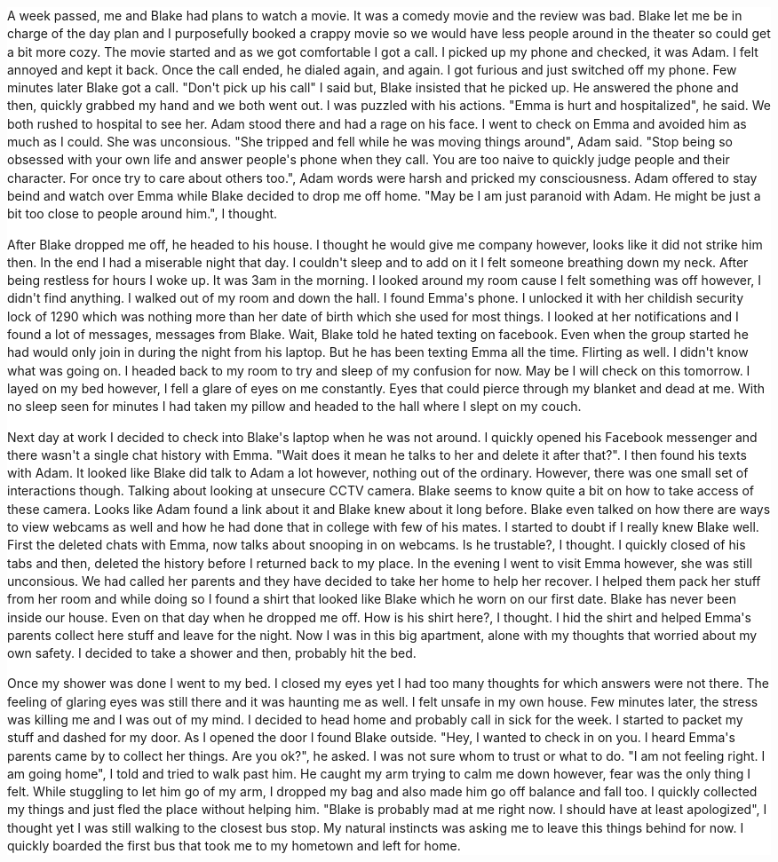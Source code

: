 A week passed, me and Blake had plans to watch a movie. It was a comedy movie and the review was bad. Blake let me be in charge of the day plan and I purposefully booked a crappy movie so we would have less people around in the theater so could get a bit more cozy. The movie started and as we got comfortable I got a call. I picked up my phone and checked, it was Adam. I felt annoyed and kept it back. Once the call ended, he dialed again, and again. I got furious and just switched off my phone. Few minutes later Blake got a call. "Don't pick up his call" I said but, Blake insisted that he picked up. He answered the phone and then, quickly grabbed my hand and we both went out. I was puzzled with his actions. "Emma is hurt and hospitalized", he said. We both rushed to hospital to see her. Adam stood there and had a rage on his face. I went to check on Emma and avoided him as much as I could. She was unconsious. "She tripped and fell while he was moving things around", Adam said. "Stop being so obsessed with your own life and answer people's phone when they call. You are too naive to quickly judge people and their character. For once try to care about others too.", Adam words were harsh and pricked my consciousness. Adam offered to stay beind and watch over Emma while Blake decided to drop me off home. "May be I am just paranoid with Adam. He might be just a bit too close to people around him.", I thought. 

After Blake dropped me off, he headed to his house. I thought he would give me company however, looks like it did not strike him then. In the end I had a miserable night that day. I couldn't sleep and to add on it I felt someone breathing down my neck. After being restless for hours I woke up. It was 3am in the morning. I looked around my room cause I felt something was off however, I didn't find anything. I walked out of my room and down the hall. I found Emma's phone. I unlocked it with her childish security lock of 1290 which was nothing more than her date of birth which she used for most things. I looked at her notifications and I found a lot of messages, messages from Blake. Wait, Blake told he hated texting on facebook. Even when the group started he had would only join in during the night from his laptop. But he has been texting Emma all the time. Flirting as well. I didn't know what was going on. I headed back to my room to try and sleep of my confusion for now. May be I will check on this tomorrow. I layed on my bed however, I fell a glare of eyes on me constantly. Eyes that could pierce through my blanket and dead at me. With no sleep seen for minutes I had taken my pillow and headed to the hall where I slept on my couch. 

Next day at work I decided to check into Blake's laptop when he was not around. I quickly opened his Facebook messenger and there wasn't a single chat history with Emma. "Wait does it mean he talks to her and delete it after that?". I then found his texts with Adam. It looked like Blake did talk to Adam a lot however, nothing out of the ordinary. However, there was one small set of interactions though. Talking about looking at unsecure CCTV camera. Blake seems to know quite a bit on how to take access of these camera. Looks like Adam found a link about it and Blake knew about it long before. Blake even talked on how there are ways to view webcams as well and how he had done that in college with few of his mates. I started to doubt if I really knew Blake well. First the deleted chats with Emma, now talks about snooping in on webcams. Is he trustable?, I thought. I quickly closed of his tabs and then, deleted the history before I returned back to my place. In the evening I went to visit Emma however, she was still unconsious. We had called her parents and they have decided to take her home to help her recover. I helped them pack her stuff from her room and while doing so I found a shirt that looked like Blake which he worn on our first date. Blake has never been inside our house. Even on that day when he dropped me off. How is his shirt here?, I thought. I hid the shirt and helped Emma's parents collect here stuff and leave for the night. Now I was in this big apartment, alone with my thoughts that worried about my own safety. I decided to take a shower and then, probably hit the bed. 

Once my shower was done I went to my bed. I closed my eyes yet I had too many thoughts for which answers were not there. The feeling of glaring eyes was still there and it was haunting me as well. I felt unsafe in my own house. Few minutes later, the stress was killing me and I was out of my mind. I decided to head home and probably call in sick for the week. I started to packet my stuff and dashed for my door. As I opened the door I found Blake outside. "Hey, I wanted to check in on you. I heard Emma's parents came by to collect her things. Are you ok?", he asked. I was not sure whom to trust or what to do. "I am not feeling right. I am going home", I told and tried to walk past him. He caught my arm trying to calm me down however, fear was the only thing I felt. While stuggling to let him go of my arm, I dropped my bag and also made him go off balance and fall too. I quickly collected my things and just fled the place without helping him. "Blake is probably mad at me right now. I should have at least apologized", I thought yet I was still walking to the closest bus stop. My natural instincts was asking me to leave this things behind for now. I quickly boarded the first bus that took me to my hometown and left for home. 
